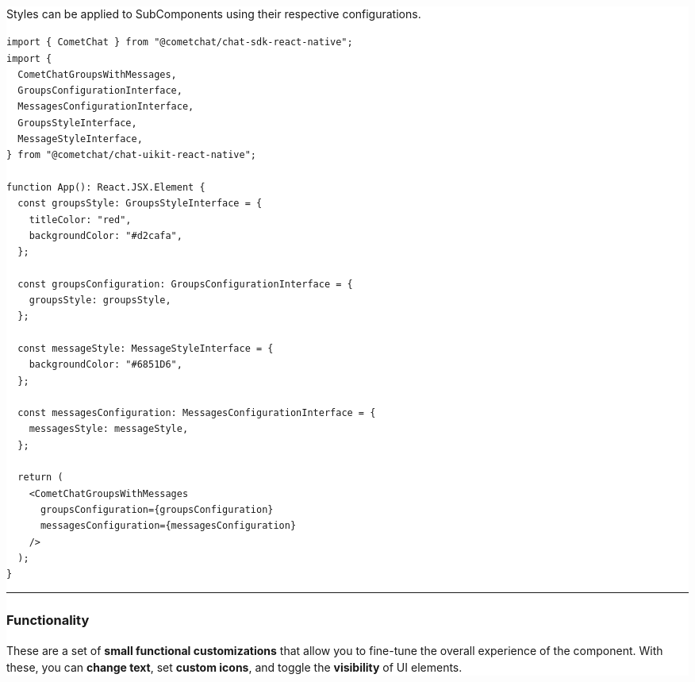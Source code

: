 Styles can be applied to SubComponents using their respective configurations.

<Tabs>

<TabItem value="App.tsx" label="App.tsx">

```tsx
import { CometChat } from "@cometchat/chat-sdk-react-native";
import {
  CometChatGroupsWithMessages,
  GroupsConfigurationInterface,
  MessagesConfigurationInterface,
  GroupsStyleInterface,
  MessageStyleInterface,
} from "@cometchat/chat-uikit-react-native";

function App(): React.JSX.Element {
  const groupsStyle: GroupsStyleInterface = {
    titleColor: "red",
    backgroundColor: "#d2cafa",
  };

  const groupsConfiguration: GroupsConfigurationInterface = {
    groupsStyle: groupsStyle,
  };

  const messageStyle: MessageStyleInterface = {
    backgroundColor: "#6851D6",
  };

  const messagesConfiguration: MessagesConfigurationInterface = {
    messagesStyle: messageStyle,
  };

  return (
    <CometChatGroupsWithMessages
      groupsConfiguration={groupsConfiguration}
      messagesConfiguration={messagesConfiguration}
    />
  );
}
```

</TabItem>
</Tabs>

---

### Functionality

These are a set of **small functional customizations** that allow you to fine-tune the overall experience of the component. With these, you can **change text**, set **custom icons**, and toggle the **visibility** of UI elements.
